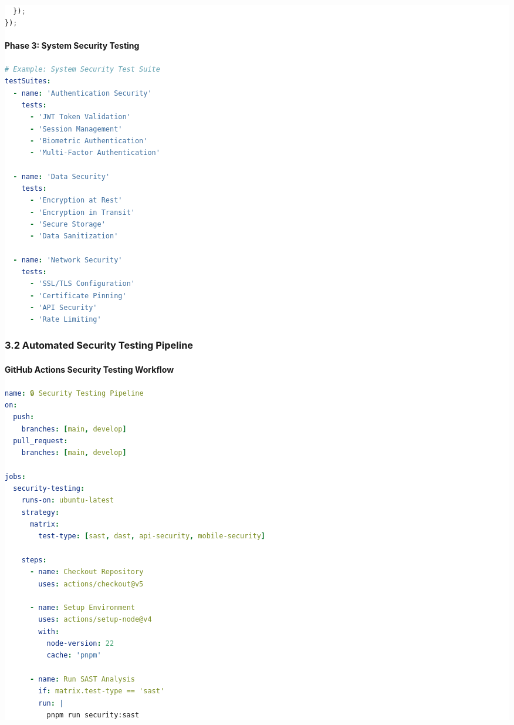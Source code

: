 ```typescript
  });
});
```

#### Phase 3: System Security Testing

```yaml
# Example: System Security Test Suite
testSuites:
  - name: 'Authentication Security'
    tests:
      - 'JWT Token Validation'
      - 'Session Management'
      - 'Biometric Authentication'
      - 'Multi-Factor Authentication'

  - name: 'Data Security'
    tests:
      - 'Encryption at Rest'
      - 'Encryption in Transit'
      - 'Secure Storage'
      - 'Data Sanitization'

  - name: 'Network Security'
    tests:
      - 'SSL/TLS Configuration'
      - 'Certificate Pinning'
      - 'API Security'
      - 'Rate Limiting'
```

### 3.2 Automated Security Testing Pipeline

#### GitHub Actions Security Testing Workflow

```yaml
name: 🔒 Security Testing Pipeline
on:
  push:
    branches: [main, develop]
  pull_request:
    branches: [main, develop]

jobs:
  security-testing:
    runs-on: ubuntu-latest
    strategy:
      matrix:
        test-type: [sast, dast, api-security, mobile-security]

    steps:
      - name: Checkout Repository
        uses: actions/checkout@v5

      - name: Setup Environment
        uses: actions/setup-node@v4
        with:
          node-version: 22
          cache: 'pnpm'

      - name: Run SAST Analysis
        if: matrix.test-type == 'sast'
        run: |
          pnpm run security:sast
```